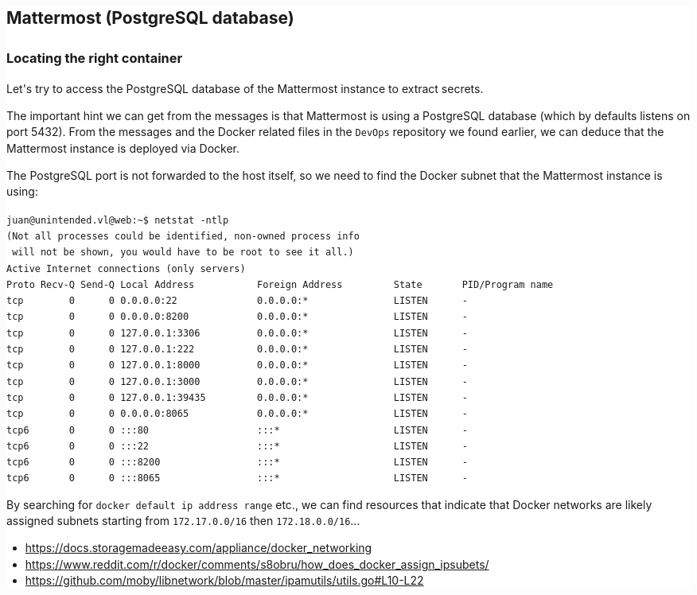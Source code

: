 ## Mattermost (PostgreSQL database)

### Locating the right container

Let's try to access the PostgreSQL database of the Mattermost instance to extract secrets.

The important hint we can get from the messages is that Mattermost is using a PostgreSQL database (which by defaults listens on port 5432). From the messages and the Docker related files in the `DevOps` repository we found earlier, we can deduce that the Mattermost instance is deployed via Docker.

The PostgreSQL port is not forwarded to the host itself, so we need to find the Docker subnet that the Mattermost instance is using:

```shell-session
juan@unintended.vl@web:~$ netstat -ntlp
(Not all processes could be identified, non-owned process info
 will not be shown, you would have to be root to see it all.)
Active Internet connections (only servers)
Proto Recv-Q Send-Q Local Address           Foreign Address         State       PID/Program name    
tcp        0      0 0.0.0.0:22              0.0.0.0:*               LISTEN      -                   
tcp        0      0 0.0.0.0:8200            0.0.0.0:*               LISTEN      -                   
tcp        0      0 127.0.0.1:3306          0.0.0.0:*               LISTEN      -                   
tcp        0      0 127.0.0.1:222           0.0.0.0:*               LISTEN      -                   
tcp        0      0 127.0.0.1:8000          0.0.0.0:*               LISTEN      -                   
tcp        0      0 127.0.0.1:3000          0.0.0.0:*               LISTEN      -                   
tcp        0      0 127.0.0.1:39435         0.0.0.0:*               LISTEN      -                   
tcp        0      0 0.0.0.0:8065            0.0.0.0:*               LISTEN      -                   
tcp6       0      0 :::80                   :::*                    LISTEN      -                   
tcp6       0      0 :::22                   :::*                    LISTEN      -                   
tcp6       0      0 :::8200                 :::*                    LISTEN      -                   
tcp6       0      0 :::8065                 :::*                    LISTEN      -                   
```

By searching for `docker default ip address range` etc., we can find resources that indicate that Docker networks are likely assigned subnets starting from `172.17.0.0/16` then `172.18.0.0/16`...

- <https://docs.storagemadeeasy.com/appliance/docker_networking>
- <https://www.reddit.com/r/docker/comments/s8obru/how_does_docker_assign_ipsubets/>
- <https://github.com/moby/libnetwork/blob/master/ipamutils/utils.go#L10-L22>
